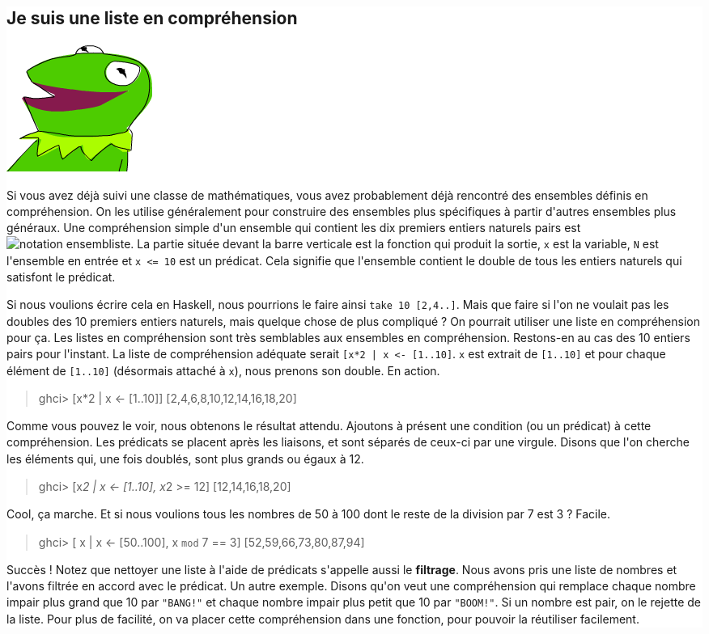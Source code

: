 <h2 id="je-suis-une-liste-en-comprehension">
Je suis une liste en compréhension
</h2>

<img src="img/kermit.png" alt="grenouille" class="left"/>

Si vous avez déjà suivi une classe de mathématiques, vous avez probablement
déjà rencontré des ensembles définis en compréhension. On les utilise
généralement pour construire des ensembles plus spécifiques à partir d'autres
ensembles plus généraux. Une compréhension simple d'un ensemble qui contient
les dix premiers entiers naturels pairs est ![notation
ensembliste](img/setnotation.png). La partie située devant la barre verticale
est la fonction qui produit la sortie, `x` est la variable, `N` est l'ensemble
en entrée et `x <= 10` est un prédicat.  Cela signifie que l'ensemble contient
le double de tous les entiers naturels qui satisfont le prédicat.

Si nous voulions écrire cela en Haskell, nous pourrions le faire ainsi `take 10
[2,4..]`. Mais que faire si l'on ne voulait pas les doubles des 10 premiers
entiers naturels, mais quelque chose de plus compliqué ? On pourrait utiliser
une liste en compréhension pour ça. Les listes en compréhension sont très
semblables aux ensembles en compréhension. Restons-en au cas des 10 entiers
pairs pour l'instant. La liste de compréhension adéquate serait `[x*2 | x <-
[1..10]`. `x` est extrait de `[1..10]` et pour chaque élément de `[1..10]`
(désormais attaché à `x`), nous prenons son double. En action.

> ghci> [x*2 | x <- [1..10]]
> [2,4,6,8,10,12,14,16,18,20]

Comme vous pouvez le voir, nous obtenons le résultat attendu. Ajoutons à
présent une condition (ou un prédicat) à cette compréhension. Les prédicats se
placent après les liaisons, et sont séparés de ceux-ci par une virgule.  Disons
que l'on cherche les éléments qui, une fois doublés, sont plus grands ou égaux
à 12.

> ghci> [x*2 | x <- [1..10], x*2 >= 12]
> [12,14,16,18,20]

Cool, ça marche. Et si nous voulions tous les nombres de 50 à 100 dont le reste
de la division par 7 est 3 ? Facile.

> ghci> [ x | x <- [50..100], x `mod` 7 == 3]
> [52,59,66,73,80,87,94]

Succès ! Notez que nettoyer une liste à l'aide de prédicats s'appelle aussi le
**filtrage**. Nous avons pris une liste de nombres et l'avons filtrée en accord
avec le prédicat. Un autre exemple. Disons qu'on veut une compréhension qui
remplace chaque nombre impair plus grand que 10 par `"BANG!"` et chaque nombre
impair plus petit que 10 par `"BOOM!"`. Si un nombre est pair, on le rejette de
la liste. Pour plus de facilité, on va placer cette compréhension dans une
fonction, pour pouvoir la réutiliser facilement.
